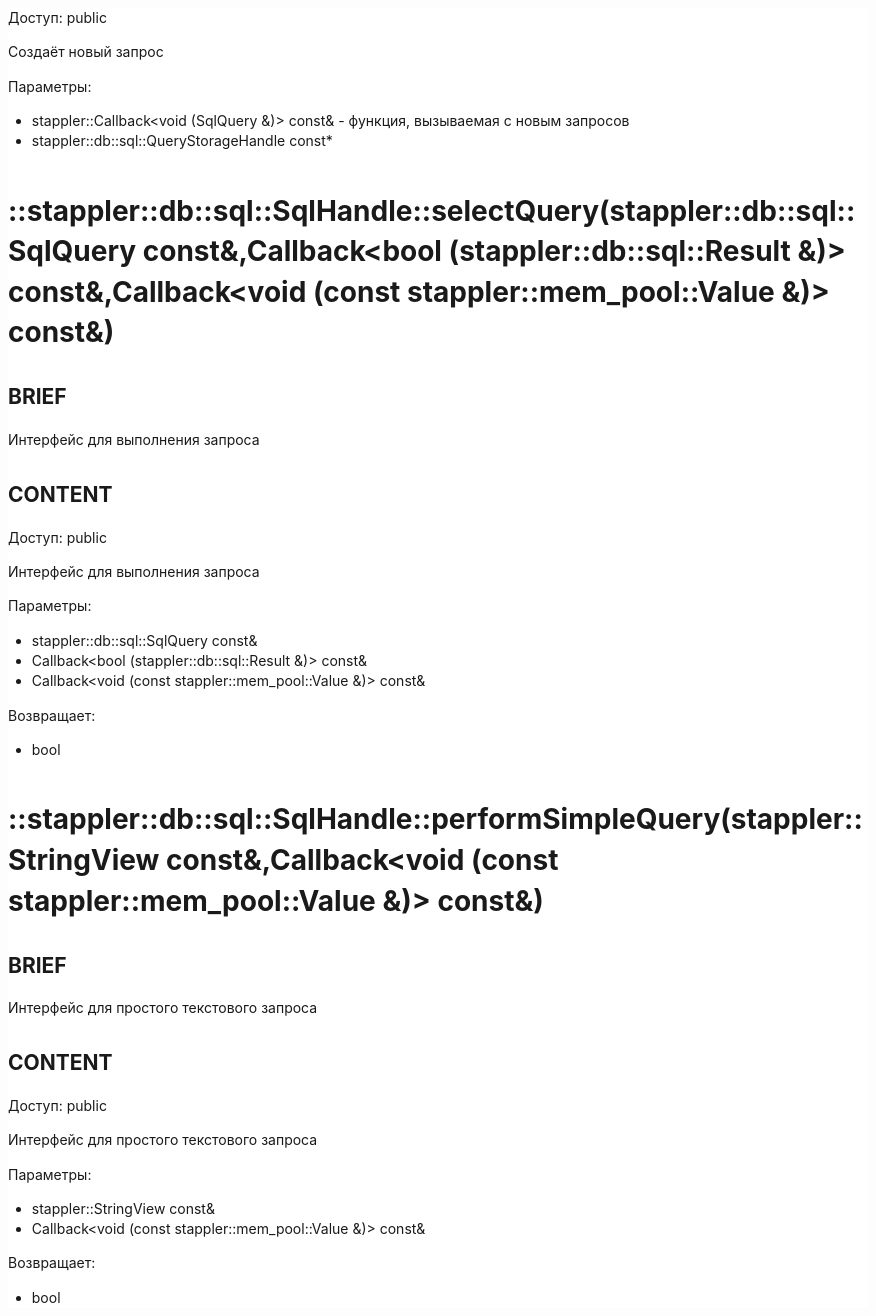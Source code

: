 Доступ: public

Создаёт новый запрос

Параметры:
* stappler::Callback<void (SqlQuery &)> const& - функция, вызываемая с новым запросов
* stappler::db::sql::QueryStorageHandle const*


# ::stappler::db::sql::SqlHandle::selectQuery(stappler::db::sql::SqlQuery const&,Callback<bool (stappler::db::sql::Result &)> const&,Callback<void (const stappler::mem_pool::Value &)> const&)

## BRIEF

Интерфейс для выполнения запроса

## CONTENT

Доступ: public

Интерфейс для выполнения запроса

Параметры:
* stappler::db::sql::SqlQuery const&
* Callback<bool (stappler::db::sql::Result &)> const&
* Callback<void (const stappler::mem_pool::Value &)> const&

Возвращает:
* bool

# ::stappler::db::sql::SqlHandle::performSimpleQuery(stappler::StringView const&,Callback<void (const stappler::mem_pool::Value &)> const&)

## BRIEF

Интерфейс для простого текстового запроса

## CONTENT

Доступ: public

Интерфейс для простого текстового запроса

Параметры:
* stappler::StringView const&
* Callback<void (const stappler::mem_pool::Value &)> const&

Возвращает:
* bool
